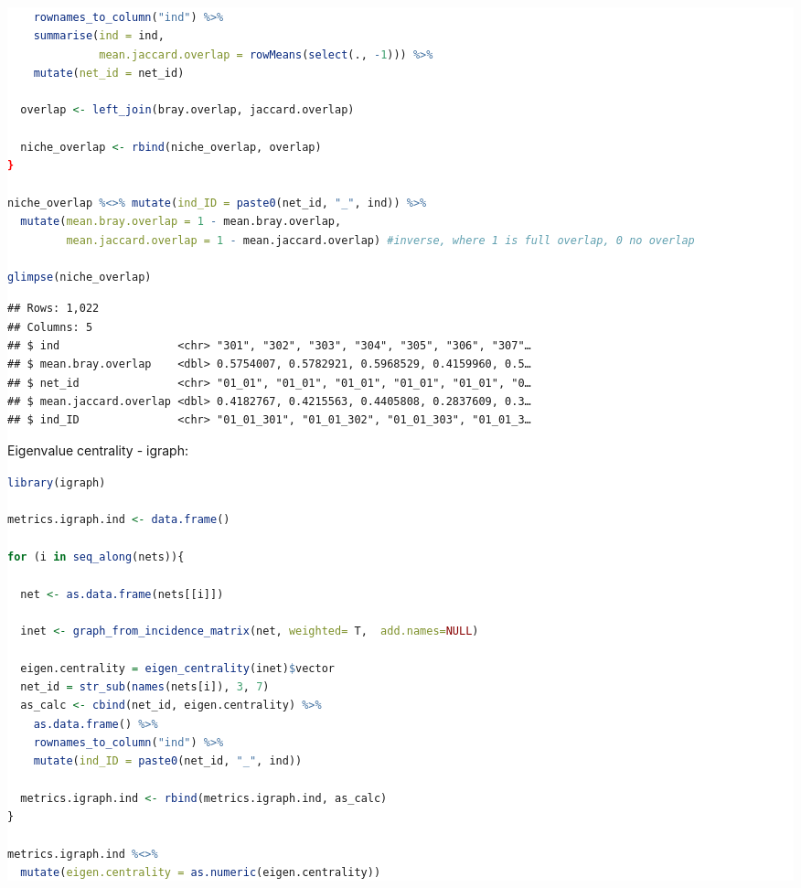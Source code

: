 ``` r
    rownames_to_column("ind") %>%
    summarise(ind = ind,
              mean.jaccard.overlap = rowMeans(select(., -1))) %>%
    mutate(net_id = net_id)
  
  overlap <- left_join(bray.overlap, jaccard.overlap)
  
  niche_overlap <- rbind(niche_overlap, overlap)
}

niche_overlap %<>% mutate(ind_ID = paste0(net_id, "_", ind)) %>%
  mutate(mean.bray.overlap = 1 - mean.bray.overlap,
         mean.jaccard.overlap = 1 - mean.jaccard.overlap) #inverse, where 1 is full overlap, 0 no overlap

glimpse(niche_overlap)
```

    ## Rows: 1,022
    ## Columns: 5
    ## $ ind                  <chr> "301", "302", "303", "304", "305", "306", "307"…
    ## $ mean.bray.overlap    <dbl> 0.5754007, 0.5782921, 0.5968529, 0.4159960, 0.5…
    ## $ net_id               <chr> "01_01", "01_01", "01_01", "01_01", "01_01", "0…
    ## $ mean.jaccard.overlap <dbl> 0.4182767, 0.4215563, 0.4405808, 0.2837609, 0.3…
    ## $ ind_ID               <chr> "01_01_301", "01_01_302", "01_01_303", "01_01_3…

Eigenvalue centrality - igraph:

``` r
library(igraph)

metrics.igraph.ind <- data.frame()

for (i in seq_along(nets)){
  
  net <- as.data.frame(nets[[i]])

  inet <- graph_from_incidence_matrix(net, weighted= T,  add.names=NULL)
  
  eigen.centrality = eigen_centrality(inet)$vector
  net_id = str_sub(names(nets[i]), 3, 7)
  as_calc <- cbind(net_id, eigen.centrality) %>%
    as.data.frame() %>%
    rownames_to_column("ind") %>%
    mutate(ind_ID = paste0(net_id, "_", ind))
  
  metrics.igraph.ind <- rbind(metrics.igraph.ind, as_calc) 
}

metrics.igraph.ind %<>% 
  mutate(eigen.centrality = as.numeric(eigen.centrality))

```